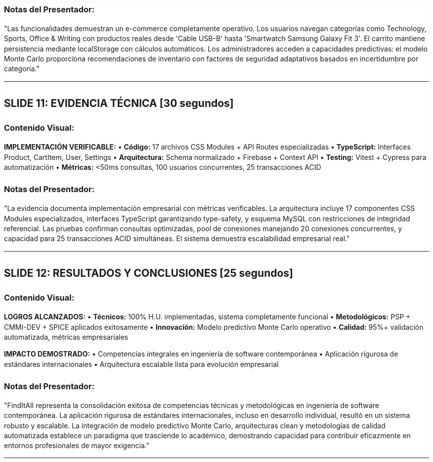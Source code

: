 ### Notas del Presentador:
"Las funcionalidades demuestran un e-commerce completamente operativo. Los usuarios navegan categorías como Technology, Sports, Office & Writing con productos reales desde 'Cable USB-B' hasta 'Smartwatch Samsung Galaxy Fit 3'. El carrito mantiene persistencia mediante localStorage con cálculos automáticos. Los administradores acceden a capacidades predictivas: el modelo Monte Carlo proporciona recomendaciones de inventario con factores de seguridad adaptativos basados en incertidumbre por categoría."

---

## **SLIDE 11: EVIDENCIA TÉCNICA [30 segundos]**

### Contenido Visual:
**IMPLEMENTACIÓN VERIFICABLE:**
• **Código:** 17 archivos CSS Modules + API Routes especializadas
• **TypeScript:** Interfaces Product, CartItem, User, Settings
• **Arquitectura:** Schema normalizado + Firebase + Context API
• **Testing:** Vitest + Cypress para automatización
• **Métricas:** <50ms consultas, 100 usuarios concurrentes, 25 transacciones ACID

### Notas del Presentador:
"La evidencia documenta implementación empresarial con métricas verificables. La arquitectura incluye 17 componentes CSS Modules especializados, interfaces TypeScript garantizando type-safety, y esquema MySQL con restricciones de integridad referencial. Las pruebas confirman consultas optimizadas, pool de conexiones manejando 20 conexiones concurrentes, y capacidad para 25 transacciones ACID simultáneas. El sistema demuestra escalabilidad empresarial real."

---

## **SLIDE 12: RESULTADOS Y CONCLUSIONES [25 segundos]**

### Contenido Visual:
**LOGROS ALCANZADOS:**
• **Técnicos:** 100% H.U. implementadas, sistema completamente funcional
• **Metodológicos:** PSP + CMMI-DEV + SPICE aplicados exitosamente
• **Innovación:** Modelo predictivo Monte Carlo operativo
• **Calidad:** 95%+ validación automatizada, métricas empresariales

**IMPACTO DEMOSTRADO:**
• Competencias integrales en ingeniería de software contemporánea
• Aplicación rigurosa de estándares internacionales
• Arquitectura escalable lista para evolución empresarial

### Notas del Presentador:
"FindItAll representa la consolidación exitosa de competencias técnicas y metodológicas en ingeniería de software contemporánea. La aplicación rigurosa de estándares internacionales, incluso en desarrollo individual, resultó en un sistema robusto y escalable. La integración de modelo predictivo Monte Carlo, arquitecturas clean y metodologías de calidad automatizada establece un paradigma que trasciende lo académico, demostrando capacidad para contribuir eficazmente en entornos profesionales de mayor exigencia."

---